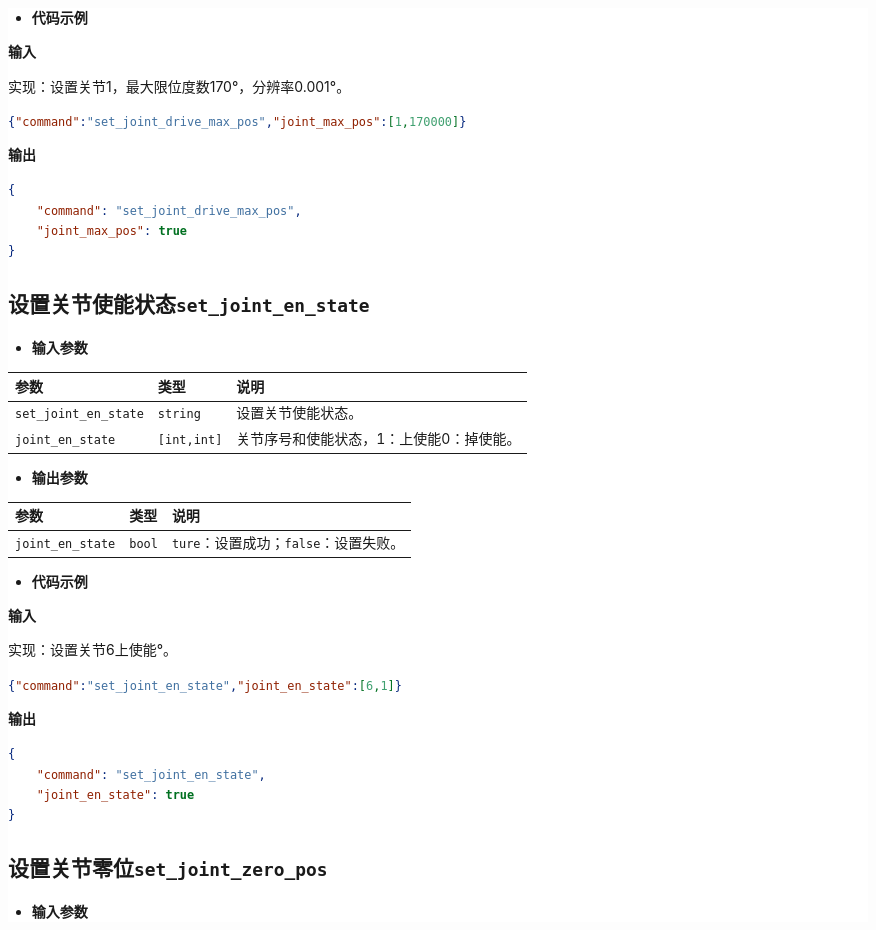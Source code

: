 - **代码示例**

**输入**  

实现：设置关节1，最大限位度数170°，分辨率0.001°。

```json
{"command":"set_joint_drive_max_pos","joint_max_pos":[1,170000]}
```

**输出**  

```json
{
    "command": "set_joint_drive_max_pos",
    "joint_max_pos": true
}
```

## 设置关节使能状态`set_joint_en_state`

- **输入参数**

| 参数                      | 类型 | 说明                                     |
| :------------------------ | :--- | :--------------------------------------- |
| `set_joint_en_state` |   `string`   | 设置关节使能状态。                       |
| `joint_en_state`           |   `[int,int]`   | 关节序号和使能状态，1：上使能0：掉使能。 |

- **输出参数**

| 参数             | 类型   | 说明                                  |
| :--------------- | :----- | :------------------------------------ |
| `joint_en_state` | `bool` | `ture`：设置成功；`false`：设置失败。 |

- **代码示例**

**输入**  

实现：设置关节6上使能°。

```json
{"command":"set_joint_en_state","joint_en_state":[6,1]}
```

**输出**  

```json
{
    "command": "set_joint_en_state",
    "joint_en_state": true
}
```

## 设置关节零位`set_joint_zero_pos`

- **输入参数**
